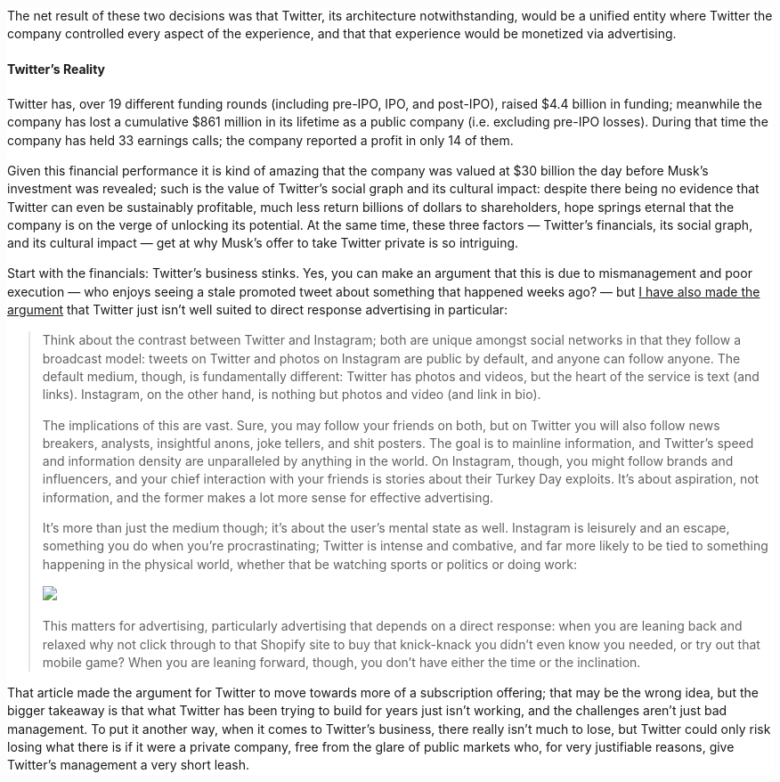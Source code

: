 The net result of these two decisions was that Twitter, its architecture notwithstanding, would be a unified entity where Twitter the company controlled every aspect of the experience, and that that experience would be monetized via advertising.

#### Twitter’s Reality

Twitter has, over 19 different funding rounds (including pre-IPO, IPO, and post-IPO), raised $4.4 billion in funding; meanwhile the company has lost a cumulative $861 million in its lifetime as a public company (i.e. excluding pre-IPO losses). During that time the company has held 33 earnings calls; the company reported a profit in only 14 of them.

Given this financial performance it is kind of amazing that the company was valued at $30 billion the day before Musk’s investment was revealed; such is the value of Twitter’s social graph and its cultural impact: despite there being no evidence that Twitter can even be sustainably profitable, much less return billions of dollars to shareholders, hope springs eternal that the company is on the verge of unlocking its potential. At the same time, these three factors — Twitter’s financials, its social graph, and its cultural impact — get at why Musk’s offer to take Twitter private is so intriguing.

Start with the financials: Twitter’s business stinks. Yes, you can make an argument that this is due to mismanagement and poor execution — who enjoys seeing a stale promoted tweet about something that happened weeks ago? — but [I have also made the argument](https://stratechery.com/2021/twitter-has-a-new-ceo-what-about-a-new-business-model/) that Twitter just isn’t well suited to direct response advertising in particular:

> Think about the contrast between Twitter and Instagram; both are unique amongst social networks in that they follow a broadcast model: tweets on Twitter and photos on Instagram are public by default, and anyone can follow anyone. The default medium, though, is fundamentally different: Twitter has photos and videos, but the heart of the service is text (and links). Instagram, on the other hand, is nothing but photos and video (and link in bio).
> 
> The implications of this are vast. Sure, you may follow your friends on both, but on Twitter you will also follow news breakers, analysts, insightful anons, joke tellers, and shit posters. The goal is to mainline information, and Twitter’s speed and information density are unparalleled by anything in the world. On Instagram, though, you might follow brands and influencers, and your chief interaction with your friends is stories about their Turkey Day exploits. It’s about aspiration, not information, and the former makes a lot more sense for effective advertising.
> 
> It’s more than just the medium though; it’s about the user’s mental state as well. Instagram is leisurely and an escape, something you do when you’re procrastinating; Twitter is intense and combative, and far more likely to be tied to something happening in the physical world, whether that be watching sports or politics or doing work:
> 
> [![](https://i0.wp.com/stratechery.com/wp-content/uploads/2021/11/twitter-1.png?resize=640%2C373&ssl=1)](https://stratechery.com/2021/twitter-has-a-new-ceo-what-about-a-new-business-model/)
> 
> This matters for advertising, particularly advertising that depends on a direct response: when you are leaning back and relaxed why not click through to that Shopify site to buy that knick-knack you didn’t even know you needed, or try out that mobile game? When you are leaning forward, though, you don’t have either the time or the inclination.

That article made the argument for Twitter to move towards more of a subscription offering; that may be the wrong idea, but the bigger takeaway is that what Twitter has been trying to build for years just isn’t working, and the challenges aren’t just bad management. To put it another way, when it comes to Twitter’s business, there really isn’t much to lose, but Twitter could only risk losing what there is if it were a private company, free from the glare of public markets who, for very justifiable reasons, give Twitter’s management a very short leash.
